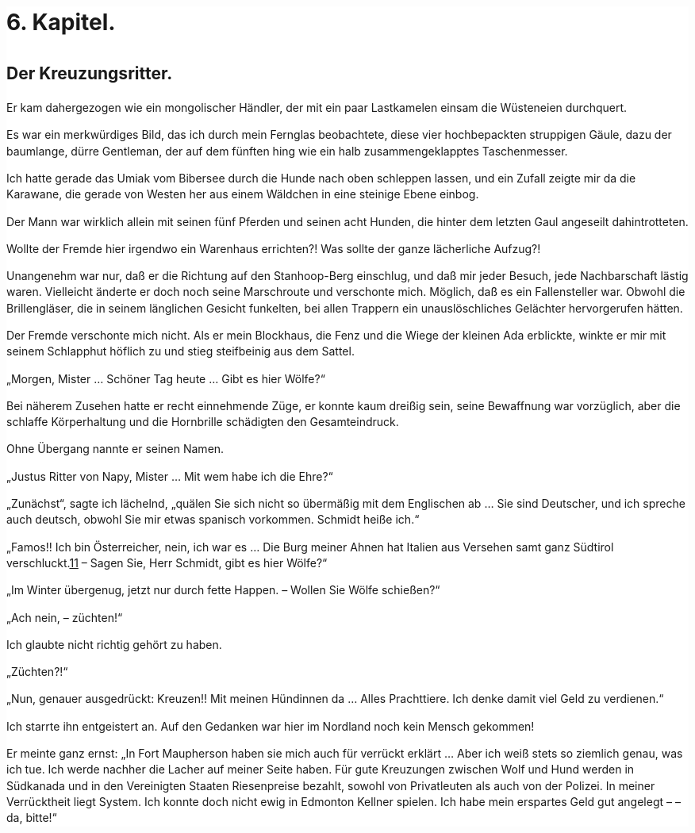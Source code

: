 6\. Kapitel.
============
Der Kreuzungsritter.
--------------------

Er kam dahergezogen wie ein mongolischer Händler, der mit ein paar Lastkamelen einsam die Wüsteneien durchquert.

Es war ein merkwürdiges Bild, das ich durch mein Fernglas beobachtete, diese vier hochbepackten struppigen Gäule, dazu der baumlange, dürre Gentleman, der auf dem fünften hing wie ein halb zusammengeklapptes Taschenmesser.

Ich hatte gerade das Umiak vom Bibersee durch die Hunde nach oben schleppen lassen, und ein Zufall zeigte mir da die Karawane, die gerade von Westen her aus einem Wäldchen in eine steinige Ebene einbog.

Der Mann war wirklich allein mit seinen fünf Pferden und seinen acht Hunden, die hinter dem letzten Gaul angeseilt dahintrotteten.

Wollte der Fremde hier irgendwo ein Warenhaus errichten?! Was sollte der ganze lächerliche Aufzug?!

Unangenehm war nur, daß er die Richtung auf den Stanhoop-Berg einschlug, und daß mir jeder Besuch, jede Nachbarschaft lästig waren. Vielleicht änderte er doch noch seine Marschroute und verschonte mich. Möglich, daß es ein Fallensteller war. Obwohl die Brillengläser, die in seinem länglichen Gesicht funkelten, bei allen Trappern ein unauslöschliches Gelächter hervorgerufen hätten.

Der Fremde verschonte mich nicht. Als er mein Blockhaus, die Fenz und die Wiege der kleinen Ada erblickte, winkte er mir mit seinem Schlapphut höflich zu und stieg steifbeinig aus dem Sattel.

„Morgen, Mister … Schöner Tag heute … Gibt es hier Wölfe?“

Bei näherem Zusehen hatte er recht einnehmende Züge, er konnte kaum dreißig sein, seine Bewaffnung war vorzüglich, aber die schlaffe Körperhaltung und die Hornbrille schädigten den Gesamteindruck.

Ohne Übergang nannte er seinen Namen.

„Justus Ritter von Napy, Mister … Mit wem habe ich die Ehre?“

„Zunächst“, sagte ich lächelnd, „quälen Sie sich nicht so übermäßig mit dem Englischen ab … Sie sind Deutscher, und ich spreche auch deutsch, obwohl Sie mir etwas spanisch vorkommen. Schmidt heiße ich.“

„Famos!! Ich bin Österreicher, nein, ich war es … Die Burg meiner Ahnen hat Italien aus Versehen samt ganz Südtirol verschluckt.<a class="refnote" id="rn11" href="99_footnotes.xhtml#fn11">11</a> – Sagen Sie, Herr Schmidt, gibt es hier Wölfe?“

„Im Winter übergenug, jetzt nur durch fette Happen. – Wollen Sie Wölfe schießen?“

„Ach nein, – züchten!“

Ich glaubte nicht richtig gehört zu haben.

„Züchten?!“

„Nun, genauer ausgedrückt: Kreuzen!! Mit meinen Hündinnen da … Alles Prachttiere. Ich denke damit viel Geld zu verdienen.“

Ich starrte ihn entgeistert an. Auf den Gedanken war hier im Nordland noch kein Mensch gekommen!

Er meinte ganz ernst: „In Fort Maupherson haben sie mich auch für verrückt erklärt … Aber ich weiß stets so ziemlich genau, was ich tue. Ich werde nachher die Lacher auf meiner Seite haben. Für gute Kreuzungen zwischen Wolf und Hund werden in Südkanada und in den Vereinigten Staaten Riesenpreise bezahlt, sowohl von Privatleuten als auch von der Polizei. In meiner Verrücktheit liegt System. Ich konnte doch nicht ewig in Edmonton Kellner spielen. Ich habe mein erspartes Geld gut angelegt – – da, bitte!“
